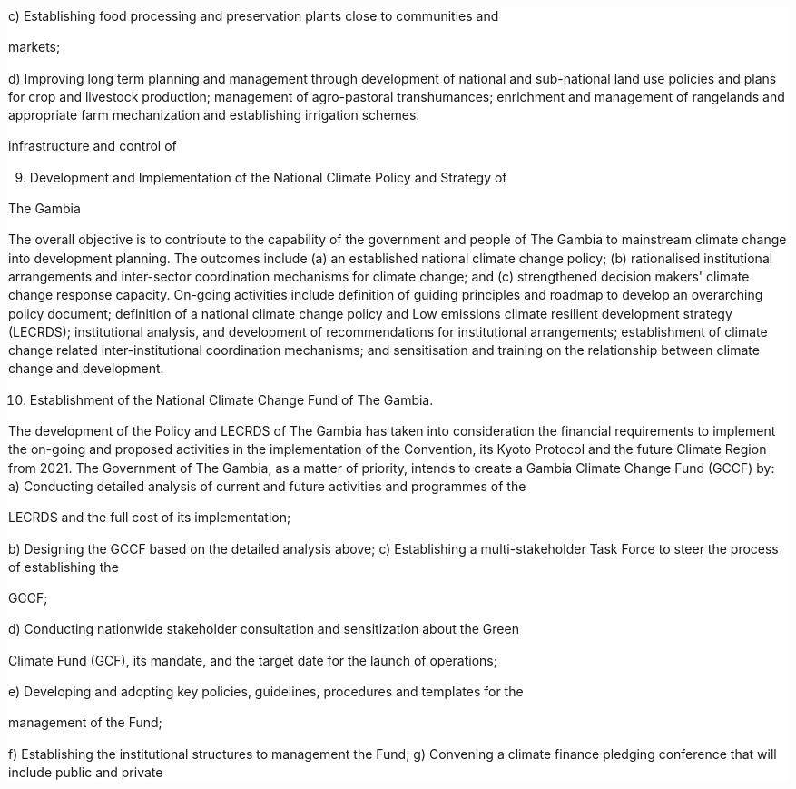 c)  Establishing  food  processing  and  preservation  plants  close  to  communities  and 

markets; 

d)  Improving long term planning and management through development of national and 
sub-national  land  use  policies  and  plans  for  crop  and  livestock  production; 
management  of  agro-pastoral 
transhumances; 
enrichment  and  management  of  rangelands  and  appropriate  farm  mechanization  and 
establishing irrigation schemes. 

infrastructure  and  control  of 

9.  Development  and  Implementation  of  the  National  Climate  Policy  and  Strategy  of 

The Gambia 
 
The overall objective is  to  contribute to  the capability of the  government and people of 
The  Gambia  to  mainstream  climate  change  into  development  planning.  The  outcomes 
include  (a)  an  established  national  climate  change  policy;  (b)  rationalised  institutional 
arrangements  and  inter-sector  coordination  mechanisms  for  climate  change;  and  (c) 
strengthened  decision  makers'  climate  change  response  capacity.  On-going  activities 
include  definition  of  guiding  principles  and  roadmap  to  develop  an  overarching  policy 
document;  definition  of  a  national  climate  change  policy  and  Low  emissions  climate 
resilient  development  strategy  (LECRDS);  institutional  analysis,  and  development  of 
recommendations for institutional arrangements; establishment of climate change related 
inter-institutional  coordination  mechanisms;  and  sensitisation  and  training  on  the 
relationship between climate change and development. 
 
 
 

 

10. Establishment of the National Climate Change Fund of The Gambia. 

The development of the Policy and LECRDS of The Gambia has taken into consideration 
the  financial  requirements  to  implement  the  on-going  and  proposed  activities  in  the 
implementation  of  the  Convention,  its  Kyoto  Protocol  and  the  future  Climate  Region 
from  2021. The Government of The Gambia, as a matter of priority, intends to  create a 
Gambia Climate Change Fund (GCCF) by: 
a)  Conducting  detailed  analysis  of  current  and  future  activities  and  programmes  of  the 

LECRDS and the full cost of its implementation; 

b)  Designing the GCCF based on the detailed analysis above; 
c)  Establishing  a  multi-stakeholder  Task  Force  to  steer  the  process  of  establishing  the 

GCCF; 

d)  Conducting  nationwide  stakeholder  consultation  and  sensitization  about  the  Green 

Climate Fund (GCF), its mandate, and the target date for the launch of operations; 

e)  Developing  and  adopting  key  policies,  guidelines,  procedures  and  templates  for  the 

management of the Fund; 

f)  Establishing the institutional structures to management the Fund; 
g)  Convening a climate finance pledging conference that will include public and private 
